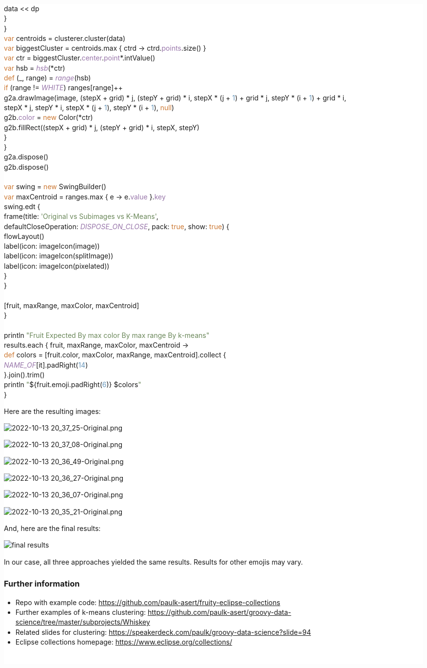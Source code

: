 data &lt;&lt; dp<br>                }<br>            }<br>            <span style="color:#cc7832;">var </span>centroids = clusterer.cluster(data)<br>            <span style="color:#cc7832;">var </span>biggestCluster = centroids.max { ctrd -&gt; ctrd.<span style="color:#9876aa;">points</span>.size() }<br>            <span style="color:#cc7832;">var </span>ctr = biggestCluster.<span style="color:#9876aa;">center</span>.<span style="color:#9876aa;">point</span>*.intValue()<br>            <span style="color:#cc7832;">var </span>hsb = <span style="color:#9876aa;font-style:italic;">hsb</span>(*ctr)<br>            <span style="color:#cc7832;">def </span>(_, range) = <span style="color:#9876aa;font-style:italic;">range</span>(hsb)<br>            <span style="color:#cc7832;">if </span>(range != <span style="color:#9876aa;font-style:italic;">WHITE</span>) ranges[range]++<br>            g2a.drawImage(image, (stepX + grid) * j, (stepY + grid) * i, stepX * (j + <span style="color:#6897bb;">1</span>) + grid * j, stepY * (i + <span style="color:#6897bb;">1</span>) + grid * i,<br>                    stepX * j, stepY * i, stepX * (j + <span style="color:#6897bb;">1</span>), stepY * (i + <span style="color:#6897bb;">1</span>), <span style="color:#cc7832;">null</span>)<br>            g2b.<span style="color:#9876aa;">color </span>= <span style="color:#cc7832;">new </span>Color(*ctr)<br>            g2b.fillRect((stepX + grid) * j, (stepY + grid) * i, stepX, stepY)<br>        }<br>    }<br>    g2a.dispose()<br>    g2b.dispose()<br><br>    <span style="color:#cc7832;">var </span>swing = <span style="color:#cc7832;">new </span>SwingBuilder()<br>    <span style="color:#cc7832;">var </span>maxCentroid = ranges.max { e -&gt; e.<span style="color:#9876aa;">value </span>}.<span style="color:#9876aa;">key<br></span><span style="color:#9876aa;">    </span>swing.edt {<br>        frame(title: <span style="color:#6a8759;">'Original vs Subimages vs K-Means'</span>,<br>                defaultCloseOperation: <span style="color:#9876aa;font-style:italic;">DISPOSE_ON_CLOSE</span>, pack: <span style="color:#cc7832;">true</span>, show: <span style="color:#cc7832;">true</span>) {<br>            flowLayout()<br>            label(icon: imageIcon(image))<br>            label(icon: imageIcon(splitImage))<br>            label(icon: imageIcon(pixelated))<br>        }<br>    }<br><br>    [fruit, maxRange, maxColor, maxCentroid]<br>}<br><br>println <span style="color:#6a8759;">"Fruit  Expected      By max color  By max range  By k-means"<br></span>results.each { fruit, maxRange, maxColor, maxCentroid -&gt;<br>    <span style="color:#cc7832;">def </span>colors = [fruit.color, maxColor, maxRange, maxCentroid].collect {<br>        <span style="color:#9876aa;font-style:italic;">NAME_OF</span>[it].padRight(<span style="color:#6897bb;">14</span>)<br>    }.join().trim()<br>    println <span style="color:#6a8759;">"</span>${fruit.emoji.padRight(<span style="color:#6897bb;">6</span>)} $colors<span style="color:#6a8759;">"<br></span>}</pre>
<p>Here are the resulting images:</p>
<p><img style="width:100%" src="https://blogs.apache.org/groovy/mediaresource/442d7100-5023-43ce-a525-0db682fc7b60" alt="2022-10-13 20_37_25-Original.png"></p>
<p><img style="width:100%" src="https://blogs.apache.org/groovy/mediaresource/1fc50ff2-7881-4bd3-a8c7-a6283222d91d" alt="2022-10-13 20_37_08-Original.png"></p>
<p><img style="width:100%" src="https://blogs.apache.org/groovy/mediaresource/6b35338d-be4b-40a4-81dc-e317a68fbb1e" alt="2022-10-13 20_36_49-Original.png"></p>
<p><img style="width:100%" src="https://blogs.apache.org/groovy/mediaresource/d3ff8625-d429-4c7c-bfcd-531df53a8256" alt="2022-10-13 20_36_27-Original.png"></p>
<p><img style="width:100%" src="https://blogs.apache.org/groovy/mediaresource/1f1b755a-7dcf-4c53-b930-07c3ef8f0a2f" alt="2022-10-13 20_36_07-Original.png"></p>
<p><img style="width:100%" src="https://blogs.apache.org/groovy/mediaresource/d166e557-2ba2-4058-9bde-fb8b682d4c4b" alt="2022-10-13 20_35_21-Original.png"></p>
<p>And, here are the final results:</p><p><img src="https://blogs.apache.org/groovy/mediaresource/78b1f289-2200-4750-a923-69ac01dc12d2" style="width:70%" alt="final results"></p><p>In our case, all three approaches yielded the same results. Results for other emojis may vary.</p><h3>Further information</h3><ul><li>Repo with example code:&nbsp;<a href="https://github.com/paulk-asert/fruity-eclipse-collections" target="_blank">https://github.com/paulk-asert/fruity-eclipse-collections</a><a href="https://github.com/paulk-asert/fruity-eclipse-collections" target="_blank"></a></li><li>Further examples of k-means clustering:&nbsp;<a href="https://github.com/paulk-asert/groovy-data-science/tree/master/subprojects/Whiskey" target="_blank">https://github.com/paulk-asert/groovy-data-science/tree/master/subprojects/Whiskey</a></li><li>Related slides for clustering:&nbsp;<a href="https://speakerdeck.com/paulk/groovy-data-science?slide=94" target="_blank">https://speakerdeck.com/paulk/groovy-data-science?slide=94</a><a href="https://speakerdeck.com/paulk/groovy-data-science?slide=94" target="_blank"></a></li><li>Eclipse collections homepage:&nbsp;<a href="https://www.eclipse.org/collections/" target="_blank">https://www.eclipse.org/collections/</a>&nbsp;</li></ul><p><br></p>
